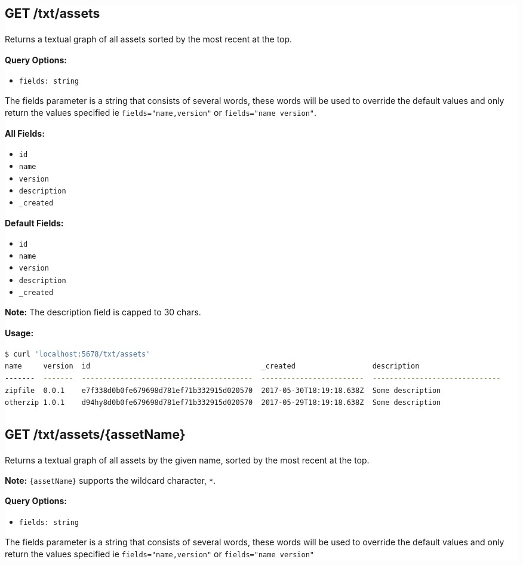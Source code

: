 ## GET /txt/assets

Returns a textual graph of all assets sorted by the most recent at the top.

**Query Options:**

- `fields: string`

The fields parameter is a string that consists of several words, these words will be used to override the default values and only return the values specified
ie `fields="name,version"` or `fields="name version"`.

**All Fields:**

- `id`
- `name`
- `version`
- `description`
- `_created`

**Default Fields:**

- `id`
- `name`
- `version`
- `description`
- `_created`

**Note:** The description field is capped to 30 chars.

**Usage:**

```sh
$ curl 'localhost:5678/txt/assets'
name     version  id                                        _created                  description
-------  -------  ----------------------------------------  ------------------------  ------------------------------
zipfile  0.0.1    e7f338d0b0fe679698d781ef71b332915d020570  2017-05-30T18:19:18.638Z  Some description
otherzip 1.0.1    d94hy8d0b0fe679698d781ef71b332915d020570  2017-05-29T18:19:18.638Z  Some description
```

## GET /txt/assets/{assetName}

Returns a textual graph of all assets by the given name, sorted by the most recent at the top.

**Note:** `{assetName}` supports the wildcard character, `*`.

**Query Options:**

- `fields: string`

The fields parameter is a string that consists of several words, these words will be used to override the default values and only return the values specified
ie `fields="name,version"` or `fields="name version"`
